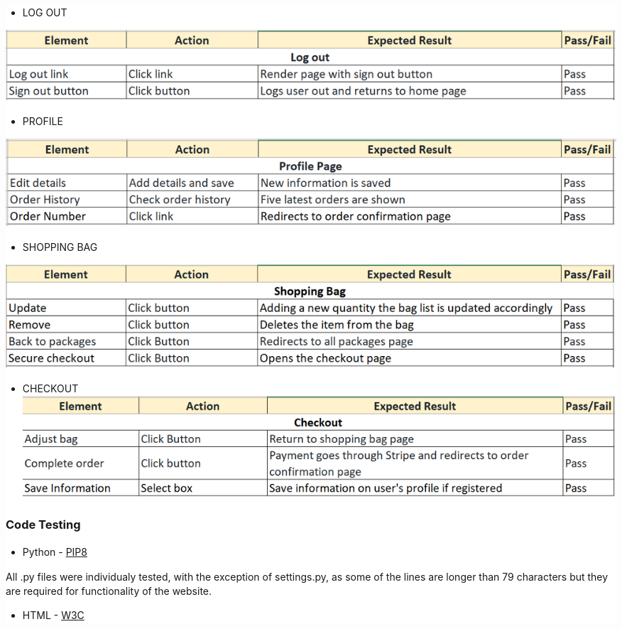 * LOG OUT

![MT-LOGOUT](media/images/mt-logout.png)

* PROFILE

![MT-PROFILE](media/images/mt-profile.png)

* SHOPPING BAG

![MT-BAG](media/images/mt-bag.png)

* CHECKOUT
![MT-CHECKOUT](media/images/mt-checkout.png)



### Code Testing

* Python - [PIP8](https://pep8ci.herokuapp.com/)

All .py files were individualy tested, with the exception of settings.py, as some of the lines are longer than 79 characters but they are required for functionality of the website.

* HTML - [W3C](https://validator.w3.org/nu/)
